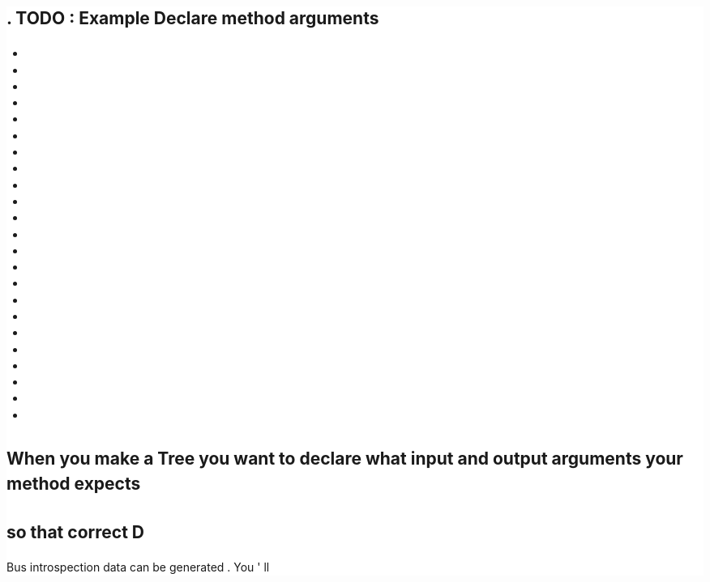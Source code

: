 .
TODO
:
Example
Declare
method
arguments
-
-
-
-
-
-
-
-
-
-
-
-
-
-
-
-
-
-
-
-
-
-
-
-
When
you
make
a
Tree
you
want
to
declare
what
input
and
output
arguments
your
method
expects
-
so
that
correct
D
-
Bus
introspection
data
can
be
generated
.
You
'
ll